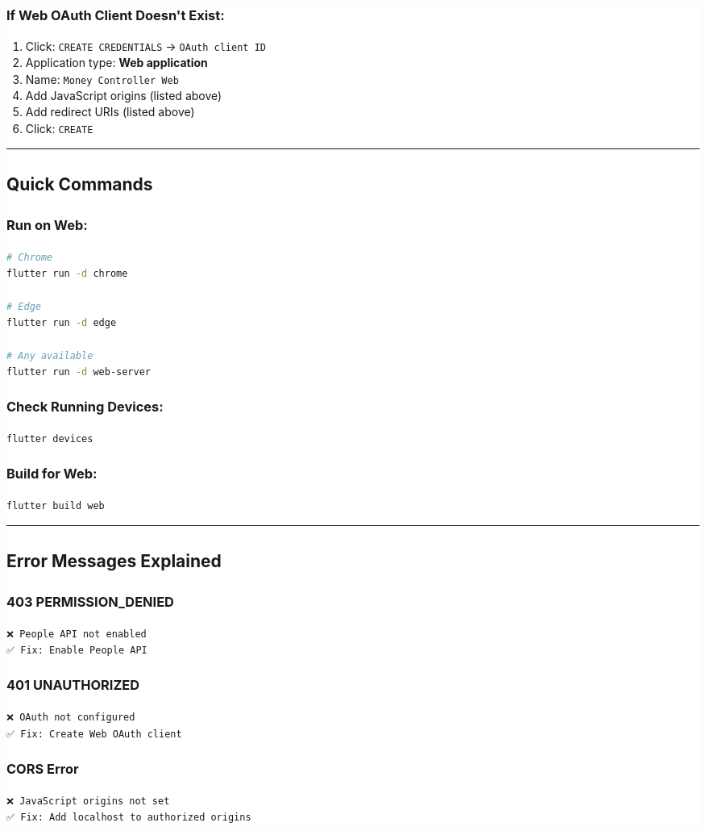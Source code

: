 ### If Web OAuth Client Doesn't Exist:
1. Click: `CREATE CREDENTIALS` → `OAuth client ID`
2. Application type: **Web application**
3. Name: `Money Controller Web`
4. Add JavaScript origins (listed above)
5. Add redirect URIs (listed above)
6. Click: `CREATE`

---

## Quick Commands

### Run on Web:
```bash
# Chrome
flutter run -d chrome

# Edge
flutter run -d edge

# Any available
flutter run -d web-server
```

### Check Running Devices:
```bash
flutter devices
```

### Build for Web:
```bash
flutter build web
```

---

## Error Messages Explained

### 403 PERMISSION_DENIED
```
❌ People API not enabled
✅ Fix: Enable People API
```

### 401 UNAUTHORIZED
```
❌ OAuth not configured
✅ Fix: Create Web OAuth client
```

### CORS Error
```
❌ JavaScript origins not set
✅ Fix: Add localhost to authorized origins
```
